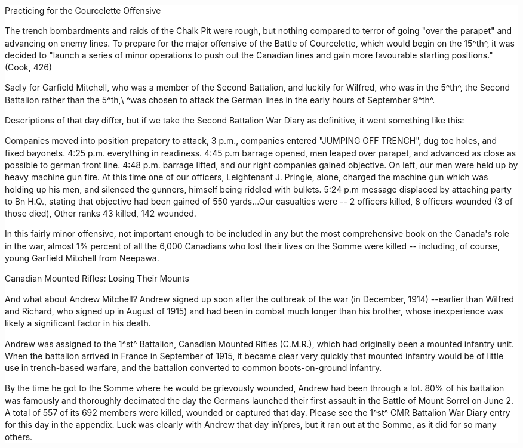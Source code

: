Practicing for the Courcelette Offensive

The trench bombardments and raids of the Chalk Pit were rough, but
nothing compared to terror of going "over the parapet" and advancing on
enemy lines. To prepare for the major offensive of the Battle of
Courcelette, which would begin on the 15^th^, it was decided to "launch
a series of minor operations to push out the Canadian lines and gain
more favourable starting positions."(Cook, 426)

Sadly for Garfield Mitchell, who was a member of the Second Battalion,
and luckily for Wilfred, who was in the 5^th^, the Second Battalion
rather than the 5^th,\ ^was chosen to attack the German lines in the
early hours of September 9^th^.

Descriptions of that day differ, but if we take the Second Battalion War
Diary as definitive, it went something like this:

Companies moved into position prepatory to attack, 3 p.m., companies
entered "JUMPING OFF TRENCH", dug toe holes, and fixed bayonets. 4:25
p.m. everything in readiness. 4:45 p.m barrage opened, men leaped over
parapet, and advanced as close as possible to german front line. 4:48
p.m. barrage lifted, and our right companies gained objective. On left,
our men were held up by heavy machine gun fire. At this time one of our
officers, Leightenant J. Pringle, alone, charged the machine gun which
was holding up his men, and silenced the gunners, himself being riddled
with bullets. 5:24 p.m message displaced by attaching party to Bn H.Q.,
stating that objective had been gained of 550 yards\...Our casualties
were -- 2 officers killed, 8 officers wounded (3 of those died), Other
ranks 43 killed, 142 wounded.

In this fairly minor offensive, not important enough to be included in
any but the most comprehensive book on the Canada's role in the war,
almost 1% percent of all the 6,000 Canadians who lost their lives on the
Somme were killed -- including, of course, young Garfield Mitchell from
Neepawa.

Canadian Mounted Rifles: Losing Their Mounts

And what about Andrew Mitchell? Andrew signed up soon after the outbreak
of the war (in December, 1914) --earlier than Wilfred and Richard, who
signed up in August of 1915) and had been in combat much longer than his
brother, whose inexperience was likely a significant factor in his
death.

Andrew was assigned to the 1^st^ Battalion, Canadian Mounted Rifles
(C.M.R.), which had originally been a mounted infantry unit. When the
battalion arrived in France in September of 1915, it became clear very
quickly that mounted infantry would be of little use in trench-based
warfare, and the battalion converted to common boots-on-ground infantry.

By the time he got to the Somme where he would be grievously wounded,
Andrew had been through a lot. 80% of his battalion was famously and
thoroughly decimated the day the Germans launched their first assault in
the Battle of Mount Sorrel on June 2. A total of 557 of its 692 members
were killed, wounded or captured that day. Please see the 1^st^ CMR
Battalion War Diary entry for this day in the appendix. Luck was clearly
with Andrew that day inYpres, but it ran out at the Somme, as it did for
so many others.
